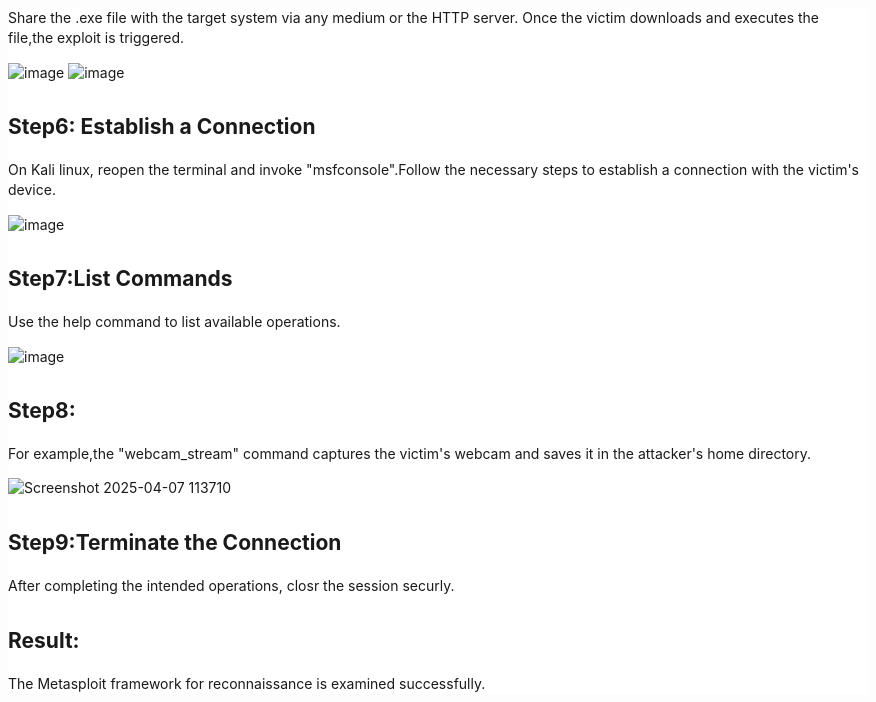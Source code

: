 Share the .exe file with the target system via any medium or the HTTP server. Once the victim downloads and executes the file,the exploit is triggered.

<img width="958" alt="image" src="https://github.com/user-attachments/assets/4dff4866-464e-40a5-a8be-595fcd706721" />

<img width="950" alt="image" src="https://github.com/user-attachments/assets/5fc58546-772a-4ff6-b1a1-f64821cc59b4" />

## Step6: Establish a Connection

On Kali linux, reopen the terminal and invoke "msfconsole".Follow the necessary steps to establish a connection with the victim's device.

<img width="473" alt="image" src="https://github.com/user-attachments/assets/123debe7-9cd0-4ccd-897c-e064ed3cfa7d" />

## Step7:List Commands
Use the help command to list available operations.

<img width="473" alt="image" src="https://github.com/user-attachments/assets/6e31ca21-f0f7-4ab9-b4ab-887d5a77dae0" />





## Step8:
For example,the "webcam_stream" command captures the victim's webcam and saves it in the attacker's home directory.

![Screenshot 2025-04-07 113710](https://github.com/user-attachments/assets/a8d8af05-c75d-441a-af82-85b3418b795f)


## Step9:Terminate the Connection
After completing the intended operations, closr the session securly.
## Result: 
The Metasploit framework for reconnaissance is examined successfully.











